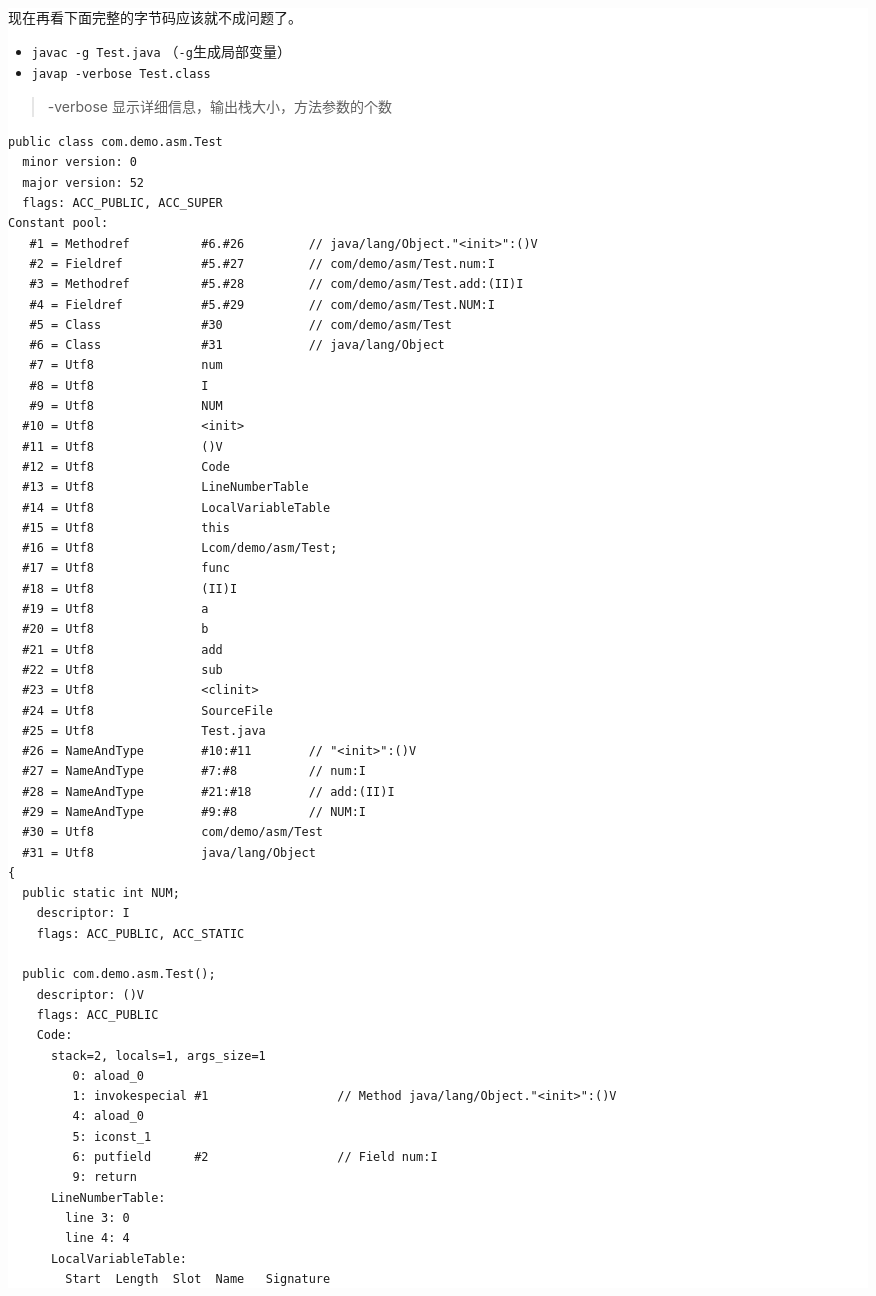 现在再看下面完整的字节码应该就不成问题了。

* `javac -g Test.java`  （`-g`生成局部变量）
* `javap -verbose Test.class`

> -verbose 显示详细信息，输出栈大小，方法参数的个数

```assembly
public class com.demo.asm.Test
  minor version: 0
  major version: 52
  flags: ACC_PUBLIC, ACC_SUPER
Constant pool:
   #1 = Methodref          #6.#26         // java/lang/Object."<init>":()V
   #2 = Fieldref           #5.#27         // com/demo/asm/Test.num:I
   #3 = Methodref          #5.#28         // com/demo/asm/Test.add:(II)I
   #4 = Fieldref           #5.#29         // com/demo/asm/Test.NUM:I
   #5 = Class              #30            // com/demo/asm/Test
   #6 = Class              #31            // java/lang/Object
   #7 = Utf8               num
   #8 = Utf8               I
   #9 = Utf8               NUM
  #10 = Utf8               <init>
  #11 = Utf8               ()V
  #12 = Utf8               Code
  #13 = Utf8               LineNumberTable
  #14 = Utf8               LocalVariableTable
  #15 = Utf8               this
  #16 = Utf8               Lcom/demo/asm/Test;
  #17 = Utf8               func
  #18 = Utf8               (II)I
  #19 = Utf8               a
  #20 = Utf8               b
  #21 = Utf8               add
  #22 = Utf8               sub
  #23 = Utf8               <clinit>
  #24 = Utf8               SourceFile
  #25 = Utf8               Test.java
  #26 = NameAndType        #10:#11        // "<init>":()V
  #27 = NameAndType        #7:#8          // num:I
  #28 = NameAndType        #21:#18        // add:(II)I
  #29 = NameAndType        #9:#8          // NUM:I
  #30 = Utf8               com/demo/asm/Test
  #31 = Utf8               java/lang/Object
{
  public static int NUM;
    descriptor: I
    flags: ACC_PUBLIC, ACC_STATIC

  public com.demo.asm.Test();
    descriptor: ()V
    flags: ACC_PUBLIC
    Code:
      stack=2, locals=1, args_size=1
         0: aload_0
         1: invokespecial #1                  // Method java/lang/Object."<init>":()V
         4: aload_0
         5: iconst_1
         6: putfield      #2                  // Field num:I
         9: return
      LineNumberTable:
        line 3: 0
        line 4: 4
      LocalVariableTable:
        Start  Length  Slot  Name   Signature
```